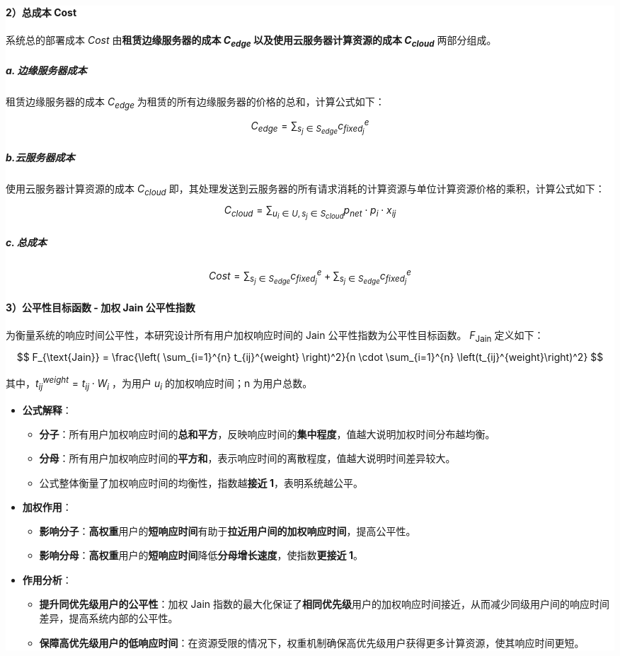 

#### 2）总成本 Cost

系统总的部署成本 $Cost$ 由**租赁边缘服务器的成本 $C_{edge}$ **以及**使用云服务器计算资源的成本 $C_{cloud}$** 两部分组成。

##### a. 边缘服务器成本

租赁边缘服务器的成本 $C_{edge}$ 为租赁的所有边缘服务器的价格的总和，计算公式如下：
$$
C_{edge} = \sum_{s_j \in S_{edge}} c_{fixed_j}^e
$$

##### b.云服务器成本

使用云服务器计算资源的成本 $C_{cloud}$ 即，其处理发送到云服务器的所有请求消耗的计算资源与单位计算资源价格的乘积，计算公式如下：
$$
C_{cloud} = \sum_{u_i \in U, s_j \in S_{cloud}} p_{net} \cdot p_i \cdot x_{ij}
$$

##### c. 总成本

$$
Cost = \sum_{s_j \in S_{edge}} c_{fixed_j}^e + \sum_{s_j \in S_{edge}} c_{fixed_j}^e
$$



#### 3）公平性目标函数 - 加权 Jain 公平性指数

为衡量系统的响应时间公平性，本研究设计所有用户加权响应时间的 Jain 公平性指数为公平性目标函数。 $F_{\text{Jain}}$ 定义如下：
$$
F_{\text{Jain}} = \frac{\left( \sum_{i=1}^{n} t_{ij}^{weight} \right)^2}{n \cdot \sum_{i=1}^{n} \left(t_{ij}^{weight}\right)^2}
$$

其中，$t_{ij}^{weight} = t_{ij} \cdot W_i$ ，为用户 $u_i$ 的加权响应时间；n 为用户总数。

* **公式解释**：    

  * **分子**：所有用户加权响应时间的**总和平方**，反映响应时间的**集中程度**，值越大说明加权时间分布越均衡。

  * **分母**：所有用户加权响应时间的**平方和**，表示响应时间的离散程度，值越大说明时间差异较大。

  * 公式整体衡量了加权响应时间的均衡性，指数越**接近 1**，表明系统越公平。

  

* **加权作用**：      

  * **影响分子**：**高权重**用户的**短响应时间**有助于**拉近用户间的加权响应时间**，提高公平性。

  * **影响分母**：**高权重**用户的**短响应时间**降低**分母增长速度**，使指数**更接近 1**。

  

* **作用分析**：

  * **提升同优先级用户的公平性**：加权 Jain 指数的最大化保证了**相同优先级**用户的加权响应时间接近，从而减少同级用户间的响应时间差异，提高系统内部的公平性。

  * **保障高优先级用户的低响应时间**：在资源受限的情况下，权重机制确保高优先级用户获得更多计算资源，使其响应时间更短。
